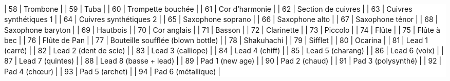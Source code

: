 | 58     | Trombone                                   |
| 59     | Tuba                                       |
| 60     | Trompette bouchée                          |
| 61     | Cor d’harmonie                             |
| 62     | Section de cuivres                         |
| 63     | Cuivres synthétiques 1                     |
| 64     | Cuivres synthétiques 2                     |
| 65     | Saxophone soprano                          |
| 66     | Saxophone alto                             |
| 67     | Saxophone ténor                            |
| 68     | Saxophone baryton                          |
| 69     | Hautbois                                   |
| 70     | Cor anglais                                |
| 71     | Basson                                     |
| 72     | Clarinette                                 |
| 73     | Piccolo                                    |
| 74     | Flûte                                      |
| 75     | Flûte à bec                                |
| 76     | Flûte de Pan                               |
| 77     | Bouteille soufflée (blown bottle)          |
| 78     | Shakuhachi                                 |
| 79     | Sifflet                                    |
| 80     | Ocarina                                    |
| 81     | Lead 1 (carré)                             |
| 82     | Lead 2 (dent de scie)                      |
| 83     | Lead 3 (calliope)                          |
| 84     | Lead 4 (chiff)                             |
| 85     | Lead 5 (charang)                           |
| 86     | Lead 6 (voix)                              |
| 87     | Lead 7 (quintes)                           |
| 88     | Lead 8 (basse + lead)                      |
| 89     | Pad 1 (new age)                            |
| 90     | Pad 2 (chaud)                              |
| 91     | Pad 3 (polysynthé)                         |
| 92     | Pad 4 (chœur)                              |
| 93     | Pad 5 (archet)                             |
| 94     | Pad 6 (métallique)                         |